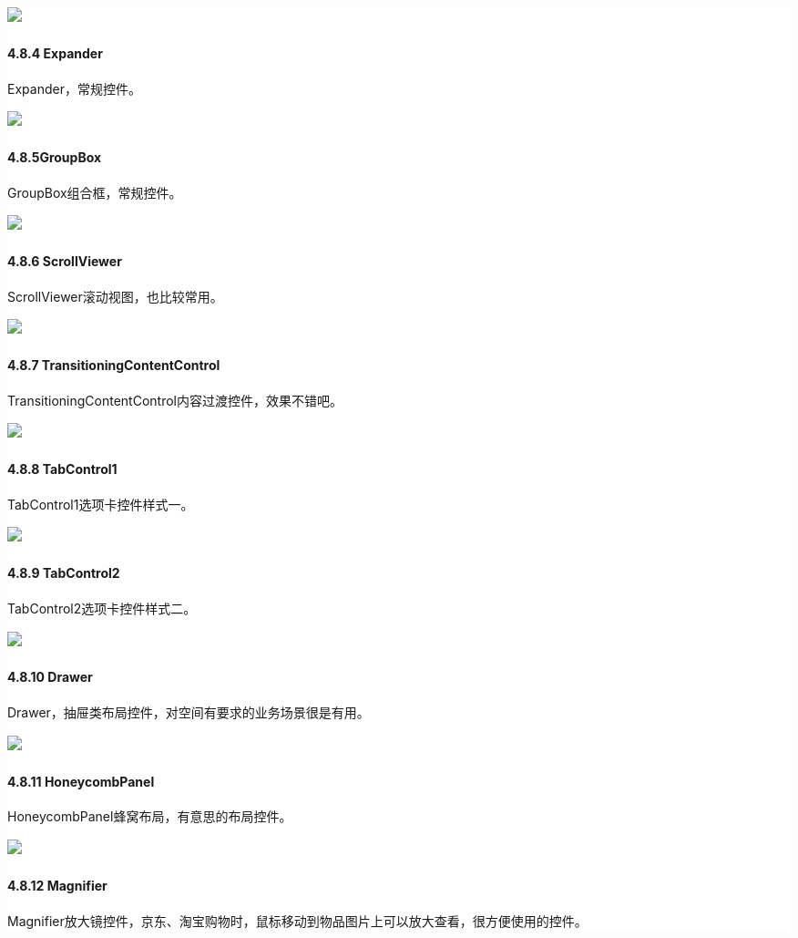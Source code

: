 ![](https://img1.dotnet9.com/2019/12/0256.png)

#### 4.8.4 Expander

Expander，常规控件。

![](https://img1.dotnet9.com/2019/12/0257.png)

#### 4.8.5GroupBox

GroupBox组合框，常规控件。

![](https://img1.dotnet9.com/2019/12/0258.png)

#### 4.8.6 ScrollViewer

ScrollViewer滚动视图，也比较常用。

![](https://img1.dotnet9.com/2019/12/0259.png)

#### 4.8.7  TransitioningContentControl

 TransitioningContentControl内容过渡控件，效果不错吧。

![](https://img1.dotnet9.com/2019/12/0260.gif)

#### 4.8.8 TabControl1

TabControl1选项卡控件样式一。

![](https://img1.dotnet9.com/2019/12/0261.gif)

#### 4.8.9 TabControl2

TabControl2选项卡控件样式二。

![](https://img1.dotnet9.com/2019/12/0262.png)

#### 4.8.10 Drawer

Drawer，抽屉类布局控件，对空间有要求的业务场景很是有用。

![](https://img1.dotnet9.com/2019/12/0263.gif)

#### 4.8.11 HoneycombPanel

HoneycombPanel蜂窝布局，有意思的布局控件。

![](https://img1.dotnet9.com/2019/12/0264.png)

#### 4.8.12 Magnifier

Magnifier放大镜控件，京东、淘宝购物时，鼠标移动到物品图片上可以放大查看，很方便使用的控件。
